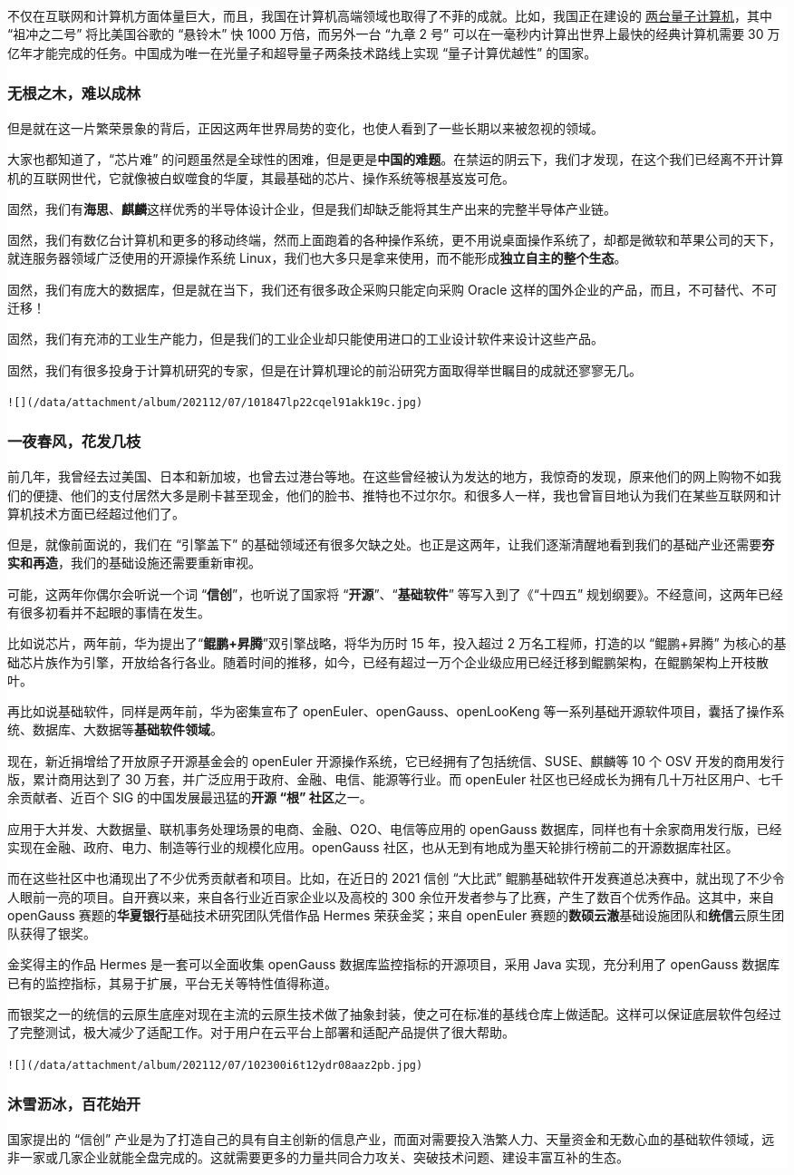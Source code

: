 不仅在互联网和计算机方面体量巨大，而且，我国在计算机高端领域也取得了不菲的成就。比如，我国正在建设的 [两台量子计算机](https://journals.aps.org/prl/abstract/10.1103/PhysRevLett.127.180501)，其中 “祖冲之二号” 将比美国谷歌的 “悬铃木” 快 1000 万倍，而另外一台 “九章 2 号” 可以在一毫秒内计算出世界上最快的经典计算机需要 30 万亿年才能完成的任务。中国成为唯一在光量子和超导量子两条技术路线上实现 “量子计算优越性” 的国家。

### 无根之木，难以成林

但是就在这一片繁荣景象的背后，正因这两年世界局势的变化，也使人看到了一些长期以来被忽视的领域。

大家也都知道了，“芯片难” 的问题虽然是全球性的困难，但是更是**中国的难题**。在禁运的阴云下，我们才发现，在这个我们已经离不开计算机的互联网世代，它就像被白蚁噬食的华厦，其最基础的芯片、操作系统等根基岌岌可危。

固然，我们有**海思**、**麒麟**这样优秀的半导体设计企业，但是我们却缺乏能将其生产出来的完整半导体产业链。

固然，我们有数亿台计算机和更多的移动终端，然而上面跑着的各种操作系统，更不用说桌面操作系统了，却都是微软和苹果公司的天下，就连服务器领域广泛使用的开源操作系统 Linux，我们也大多只是拿来使用，而不能形成**独立自主的整个生态**。

固然，我们有庞大的数据库，但是就在当下，我们还有很多政企采购只能定向采购 Oracle 这样的国外企业的产品，而且，不可替代、不可迁移！

固然，我们有充沛的工业生产能力，但是我们的工业企业却只能使用进口的工业设计软件来设计这些产品。

固然，我们有很多投身于计算机研究的专家，但是在计算机理论的前沿研究方面取得举世瞩目的成就还寥寥无几。 

`![](/data/attachment/album/202112/07/101847lp22cqel91akk19c.jpg)`

### 一夜春风，花发几枝

前几年，我曾经去过美国、日本和新加坡，也曾去过港台等地。在这些曾经被认为发达的地方，我惊奇的发现，原来他们的网上购物不如我们的便捷、他们的支付居然大多是刷卡甚至现金，他们的脸书、推特也不过尔尔。和很多人一样，我也曾盲目地认为我们在某些互联网和计算机技术方面已经超过他们了。

但是，就像前面说的，我们在 “引擎盖下” 的基础领域还有很多欠缺之处。也正是这两年，让我们逐渐清醒地看到我们的基础产业还需要**夯实和再造**，我们的基础设施还需要重新审视。

可能，这两年你偶尔会听说一个词 “**信创**”，也听说了国家将 “**开源**”、“**基础软件**” 等写入到了《“十四五” 规划纲要》。不经意间，这两年已经有很多初看并不起眼的事情在发生。

比如说芯片，两年前，华为提出了“**鲲鹏+昇腾**”双引擎战略，将华为历时 15 年，投入超过 2 万名工程师，打造的以 “鲲鹏+昇腾” 为核心的基础芯片族作为引擎，开放给各行各业。随着时间的推移，如今，已经有超过一万个企业级应用已经迁移到鲲鹏架构，在鲲鹏架构上开枝散叶。

再比如说基础软件，同样是两年前，华为密集宣布了 openEuler、openGauss、openLooKeng 等一系列基础开源软件项目，囊括了操作系统、数据库、大数据等**基础软件领域**。

现在，新近捐增给了开放原子开源基金会的 openEuler 开源操作系统，它已经拥有了包括统信、SUSE、麒麟等 10 个 OSV 开发的商用发行版，累计商用达到了 30 万套，并广泛应用于政府、金融、电信、能源等行业。而 openEuler 社区也已经成长为拥有几十万社区用户、七千余贡献者、近百个 SIG 的中国发展最迅猛的**开源 “根” 社区**之一。

应用于大并发、大数据量、联机事务处理场景的电商、金融、O2O、电信等应用的 openGauss 数据库，同样也有十余家商用发行版，已经实现在金融、政府、电力、制造等行业的规模化应用。openGauss 社区，也从无到有地成为墨天轮排行榜前二的开源数据库社区。

而在这些社区中也涌现出了不少优秀贡献者和项目。比如，在近日的 2021 信创 “大比武” 鲲鹏基础软件开发赛道总决赛中，就出现了不少令人眼前一亮的项目。自开赛以来，来自各行业近百家企业以及高校的 300 余位开发者参与了比赛，产生了数百个优秀作品。这其中，来自 openGauss 赛题的**华夏银行**基础技术研究团队凭借作品 Hermes 荣获金奖；来自 openEuler 赛题的**数硕云澈**基础设施团队和**统信**云原生团队获得了银奖。

金奖得主的作品 Hermes 是一套可以全面收集 openGauss 数据库监控指标的开源项目，采用 Java 实现，充分利用了 openGauss 数据库已有的监控指标，其易于扩展，平台无关等特性值得称道。

而银奖之一的统信的云原生底座对现在主流的云原生技术做了抽象封装，使之可在标准的基线仓库上做适配。这样可以保证底层软件包经过了完整测试，极大减少了适配工作。对于用户在云平台上部署和适配产品提供了很大帮助。

`![](/data/attachment/album/202112/07/102300i6t12ydr08aaz2pb.jpg)`

### 沐雪沥冰，百花始开

国家提出的 “信创” 产业是为了打造自己的具有自主创新的信息产业，而面对需要投入浩繁人力、天量资金和无数心血的基础软件领域，远非一家或几家企业就能全盘完成的。这就需要更多的力量共同合力攻关、突破技术问题、建设丰富互补的生态。
